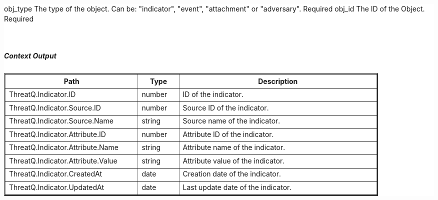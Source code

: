 <td style="width: 106px;">obj_type</td>
<td style="width: 531px;">The type of the object. Can be: "indicator", "event", "attachment" or "adversary".</td>
<td style="width: 71px;">Required</td>
</tr>
<tr>
<td style="width: 106px;">obj_id</td>
<td style="width: 531px;">The ID of the Object.</td>
<td style="width: 71px;">Required</td>
</tr>
</tbody>
</table>
<p> </p>
<h5>Context Output</h5>
<table style="width: 748px;" border="2" cellpadding="6">
<thead>
<tr>
<th style="width: 254px;"><strong>Path</strong></th>
<th style="width: 68px;"><strong>Type</strong></th>
<th style="width: 386px;"><strong>Description</strong></th>
</tr>
</thead>
<tbody>
<tr>
<td style="width: 254px;">ThreatQ.Indicator.ID</td>
<td style="width: 68px;">number</td>
<td style="width: 386px;">ID of the indicator.</td>
</tr>
<tr>
<td style="width: 254px;">ThreatQ.Indicator.Source.ID</td>
<td style="width: 68px;">number</td>
<td style="width: 386px;">Source ID of the indicator.</td>
</tr>
<tr>
<td style="width: 254px;">ThreatQ.Indicator.Source.Name</td>
<td style="width: 68px;">string</td>
<td style="width: 386px;">Source name of the indicator.</td>
</tr>
<tr>
<td style="width: 254px;">ThreatQ.Indicator.Attribute.ID</td>
<td style="width: 68px;">number</td>
<td style="width: 386px;">Attribute ID of the indicator.</td>
</tr>
<tr>
<td style="width: 254px;">ThreatQ.Indicator.Attribute.Name</td>
<td style="width: 68px;">string</td>
<td style="width: 386px;">Attribute name of the indicator.</td>
</tr>
<tr>
<td style="width: 254px;">ThreatQ.Indicator.Attribute.Value</td>
<td style="width: 68px;">string</td>
<td style="width: 386px;">Attribute value of the indicator.</td>
</tr>
<tr>
<td style="width: 254px;">ThreatQ.Indicator.CreatedAt</td>
<td style="width: 68px;">date</td>
<td style="width: 386px;">Creation date of the indicator.</td>
</tr>
<tr>
<td style="width: 254px;">ThreatQ.Indicator.UpdatedAt</td>
<td style="width: 68px;">date</td>
<td style="width: 386px;">Last update date of the indicator.</td>
</tr>
<tr>